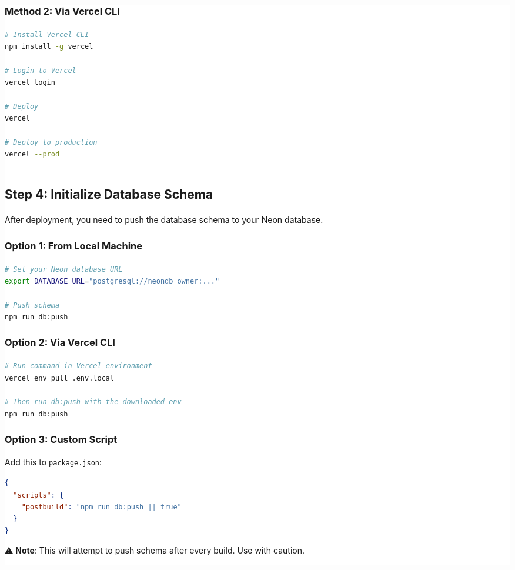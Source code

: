 ### Method 2: Via Vercel CLI

```bash
# Install Vercel CLI
npm install -g vercel

# Login to Vercel
vercel login

# Deploy
vercel

# Deploy to production
vercel --prod
```

---

## Step 4: Initialize Database Schema

After deployment, you need to push the database schema to your Neon database.

### Option 1: From Local Machine

```bash
# Set your Neon database URL
export DATABASE_URL="postgresql://neondb_owner:..."

# Push schema
npm run db:push
```

### Option 2: Via Vercel CLI

```bash
# Run command in Vercel environment
vercel env pull .env.local

# Then run db:push with the downloaded env
npm run db:push
```

### Option 3: Custom Script

Add this to `package.json`:
```json
{
  "scripts": {
    "postbuild": "npm run db:push || true"
  }
}
```

⚠️ **Note**: This will attempt to push schema after every build. Use with caution.

---